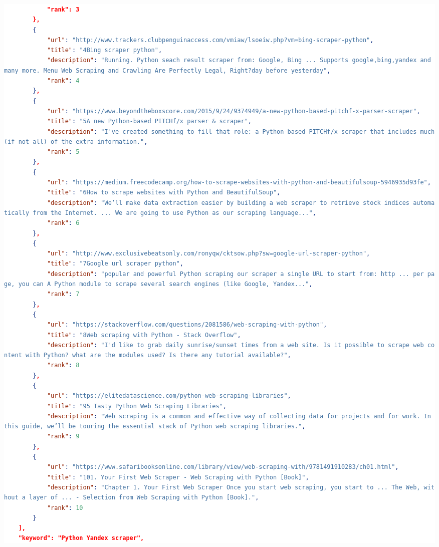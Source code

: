 ```json
            "rank": 3
        },
        {
            "url": "http://www.trackers.clubpenguinaccess.com/vmiaw/lsoeiw.php?vm=bing-scraper-python",
            "title": "4Bing scraper python",
            "description": "Running. Python seach result scraper from: Google, Bing ... Supports google,bing,yandex and many more. Menu Web Scraping and Crawling Are Perfectly Legal, Right?day before yesterday",
            "rank": 4
        },
        {
            "url": "https://www.beyondtheboxscore.com/2015/9/24/9374949/a-new-python-based-pitchf-x-parser-scraper",
            "title": "5A new Python-based PITCHf/x parser & scraper",
            "description": "I've created something to fill that role: a Python-based PITCHf/x scraper that includes much (if not all) of the extra information.",
            "rank": 5
        },
        {
            "url": "https://medium.freecodecamp.org/how-to-scrape-websites-with-python-and-beautifulsoup-5946935d93fe",
            "title": "6How to scrape websites with Python and BeautifulSoup",
            "description": "We’ll make data extraction easier by building a web scraper to retrieve stock indices automatically from the Internet. ... We are going to use Python as our scraping language...",
            "rank": 6
        },
        {
            "url": "http://www.exclusivebeatsonly.com/ronyqw/cktsow.php?sw=google-url-scraper-python",
            "title": "7Google url scraper python",
            "description": "popular and powerful Python scraping our scraper a single URL to start from: http ... per page, you can A Python module to scrape several search engines (like Google, Yandex...",
            "rank": 7
        },
        {
            "url": "https://stackoverflow.com/questions/2081586/web-scraping-with-python",
            "title": "8Web scraping with Python - Stack Overflow",
            "description": "I'd like to grab daily sunrise/sunset times from a web site. Is it possible to scrape web content with Python? what are the modules used? Is there any tutorial available?",
            "rank": 8
        },
        {
            "url": "https://elitedatascience.com/python-web-scraping-libraries",
            "title": "95 Tasty Python Web Scraping Libraries",
            "description": "Web scraping is a common and effective way of collecting data for projects and for work. In this guide, we’ll be touring the essential stack of Python web scraping libraries.",
            "rank": 9
        },
        {
            "url": "https://www.safaribooksonline.com/library/view/web-scraping-with/9781491910283/ch01.html",
            "title": "101. Your First Web Scraper - Web Scraping with Python [Book]",
            "description": "Chapter 1. Your First Web Scraper Once you start web scraping, you start to ... The Web, without a layer of ... - Selection from Web Scraping with Python [Book].",
            "rank": 10
        }
    ],
    "keyword": "Python Yandex scraper",
```